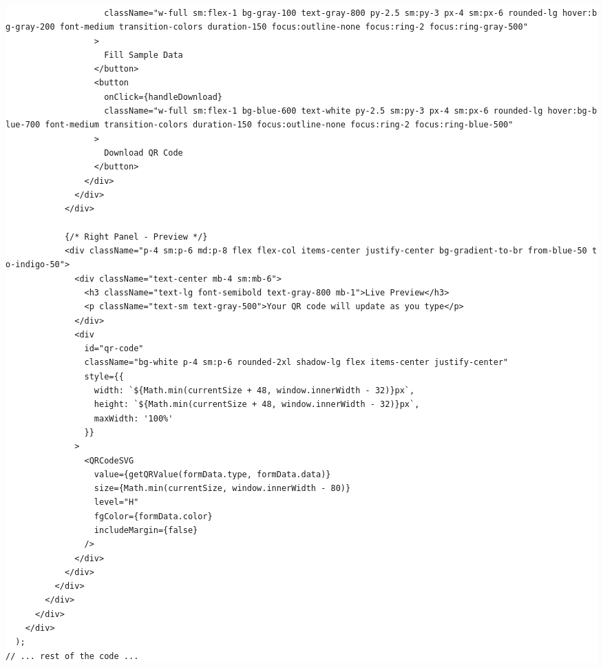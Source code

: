 ```typescriptreact
                    className="w-full sm:flex-1 bg-gray-100 text-gray-800 py-2.5 sm:py-3 px-4 sm:px-6 rounded-lg hover:bg-gray-200 font-medium transition-colors duration-150 focus:outline-none focus:ring-2 focus:ring-gray-500"
                  >
                    Fill Sample Data
                  </button>
                  <button
                    onClick={handleDownload}
                    className="w-full sm:flex-1 bg-blue-600 text-white py-2.5 sm:py-3 px-4 sm:px-6 rounded-lg hover:bg-blue-700 font-medium transition-colors duration-150 focus:outline-none focus:ring-2 focus:ring-blue-500"
                  >
                    Download QR Code
                  </button>
                </div>
              </div>
            </div>

            {/* Right Panel - Preview */}
            <div className="p-4 sm:p-6 md:p-8 flex flex-col items-center justify-center bg-gradient-to-br from-blue-50 to-indigo-50">
              <div className="text-center mb-4 sm:mb-6">
                <h3 className="text-lg font-semibold text-gray-800 mb-1">Live Preview</h3>
                <p className="text-sm text-gray-500">Your QR code will update as you type</p>
              </div>
              <div
                id="qr-code"
                className="bg-white p-4 sm:p-6 rounded-2xl shadow-lg flex items-center justify-center"
                style={{
                  width: `${Math.min(currentSize + 48, window.innerWidth - 32)}px`,
                  height: `${Math.min(currentSize + 48, window.innerWidth - 32)}px`,
                  maxWidth: '100%'
                }}
              >
                <QRCodeSVG
                  value={getQRValue(formData.type, formData.data)}
                  size={Math.min(currentSize, window.innerWidth - 80)}
                  level="H"
                  fgColor={formData.color}
                  includeMargin={false}
                />
              </div>
            </div>
          </div>
        </div>
      </div>
    </div>
  );
// ... rest of the code ...
```
